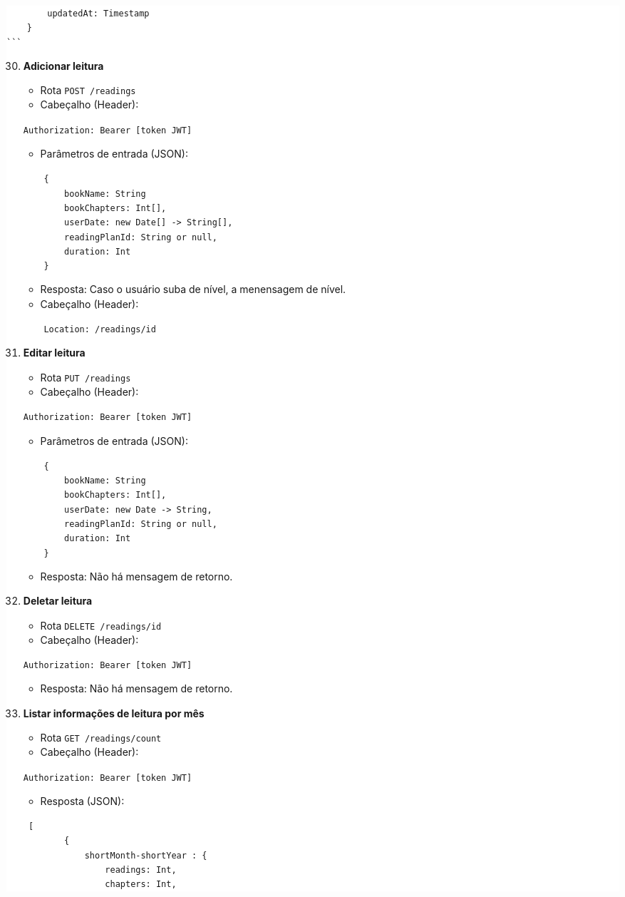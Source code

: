             updatedAt: Timestamp
        }
    ``` 

30. **Adicionar leitura**
    - Rota `POST /readings`
    - Cabeçalho (Header):
    ```
    Authorization: Bearer [token JWT]
    ```       
    - Parâmetros de entrada (JSON):
    ```
        {
            bookName: String
            bookChapters: Int[],
            userDate: new Date[] -> String[],
            readingPlanId: String or null,
            duration: Int
        }  
    ``` 
    - Resposta: Caso o usuário suba de nível, a menensagem de nível.
    - Cabeçalho (Header):
    ```
        Location: /readings/id
    ```  

31. **Editar leitura**
    - Rota `PUT /readings`
    - Cabeçalho (Header):
    ```
    Authorization: Bearer [token JWT]
    ```       
    - Parâmetros de entrada (JSON):
    ```
        {
            bookName: String
            bookChapters: Int[],
            userDate: new Date -> String,
            readingPlanId: String or null,
            duration: Int
        }  
    ``` 
    - Resposta: Não há mensagem de retorno.    

32. **Deletar leitura**
    - Rota `DELETE /readings/id`
    - Cabeçalho (Header):
    ```
    Authorization: Bearer [token JWT]
    ``` 
    - Resposta: Não há mensagem de retorno.

33. **Listar informações de leitura por mês**
    - Rota `GET /readings/count`
     - Cabeçalho (Header):
    ```
    Authorization: Bearer [token JWT]
    ``` 
    - Resposta (JSON):
    ```
     [
            {
                shortMonth-shortYear : {
                    readings: Int,
                    chapters: Int,